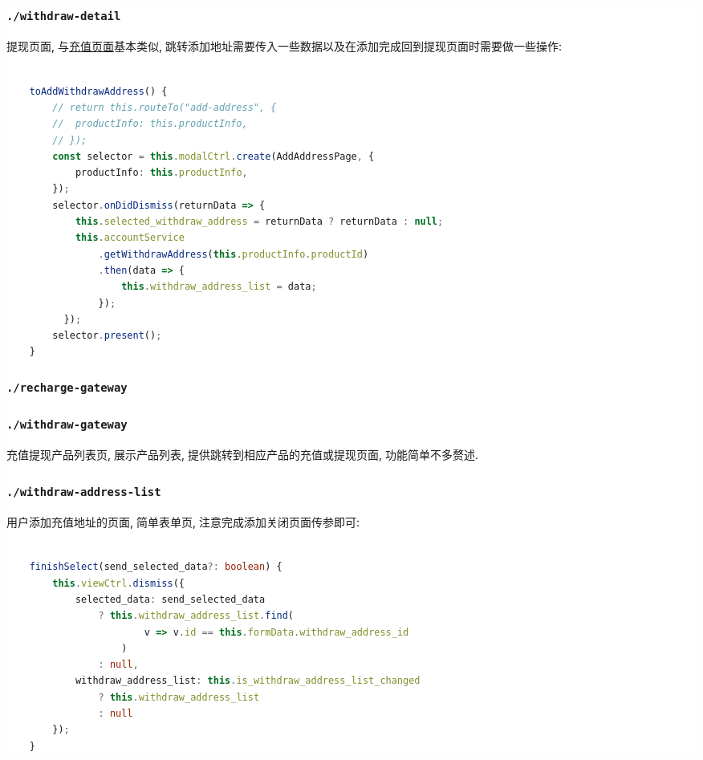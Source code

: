 ### <span id = "withdraw-detail">`./withdraw-detail`</span>  

提现页面, 与[充值页面](#recharge-detail)基本类似, 跳转添加地址需要传入一些数据以及在添加完成回到提现页面时需要做一些操作:  

```typescript  

	toAddWithdrawAddress() {
		// return this.routeTo("add-address", {
		// 	productInfo: this.productInfo,
		// });
		const selector = this.modalCtrl.create(AddAddressPage, {
			productInfo: this.productInfo,
		});
		selector.onDidDismiss(returnData => {
			this.selected_withdraw_address = returnData ? returnData : null;
			this.accountService
				.getWithdrawAddress(this.productInfo.productId)
				.then(data => {
					this.withdraw_address_list = data;
				});
		  });
		selector.present();
	}

```  

### <span id = "recharge-gateway">`./recharge-gateway`</span>  
### <span id = "withdraw-gateway">`./withdraw-gateway`</span>  

充值提现产品列表页, 展示产品列表, 提供跳转到相应产品的充值或提现页面, 功能简单不多赘述.  

### <span id = "withdraw-address-list">`./withdraw-address-list`</span>  

用户添加充值地址的页面, 简单表单页, 注意完成添加关闭页面传参即可:  

```typescript  

	finishSelect(send_selected_data?: boolean) {
		this.viewCtrl.dismiss({
			selected_data: send_selected_data
				? this.withdraw_address_list.find(
						v => v.id == this.formData.withdraw_address_id
					)
				: null,
			withdraw_address_list: this.is_withdraw_address_list_changed
				? this.withdraw_address_list
				: null
		});
	}

```  
